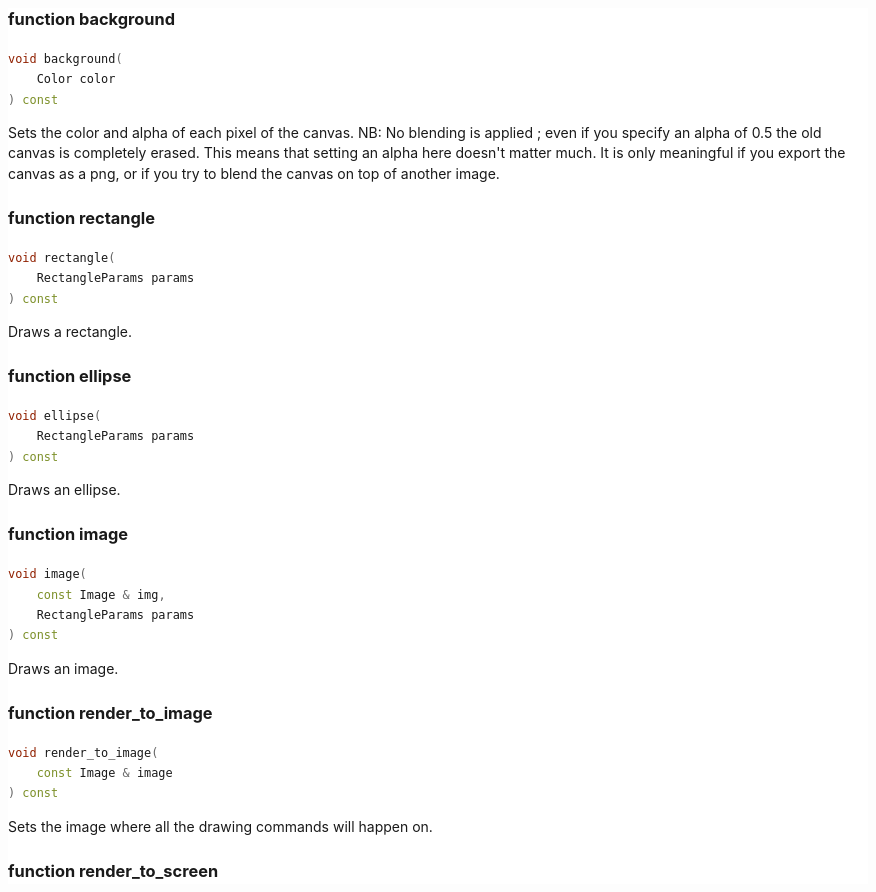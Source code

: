 
### function background

```cpp
void background(
    Color color
) const
```


Sets the color and alpha of each pixel of the canvas. NB: No blending is applied ; even if you specify an alpha of 0.5 the old canvas is completely erased. This means that setting an alpha here doesn't matter much. It is only meaningful if you export the canvas as a png, or if you try to blend the canvas on top of another image. 


### function rectangle

```cpp
void rectangle(
    RectangleParams params
) const
```

Draws a rectangle. 

### function ellipse

```cpp
void ellipse(
    RectangleParams params
) const
```

Draws an ellipse. 

### function image

```cpp
void image(
    const Image & img,
    RectangleParams params
) const
```

Draws an image. 

### function render_to_image

```cpp
void render_to_image(
    const Image & image
) const
```

Sets the image where all the drawing commands will happen on. 

### function render_to_screen
